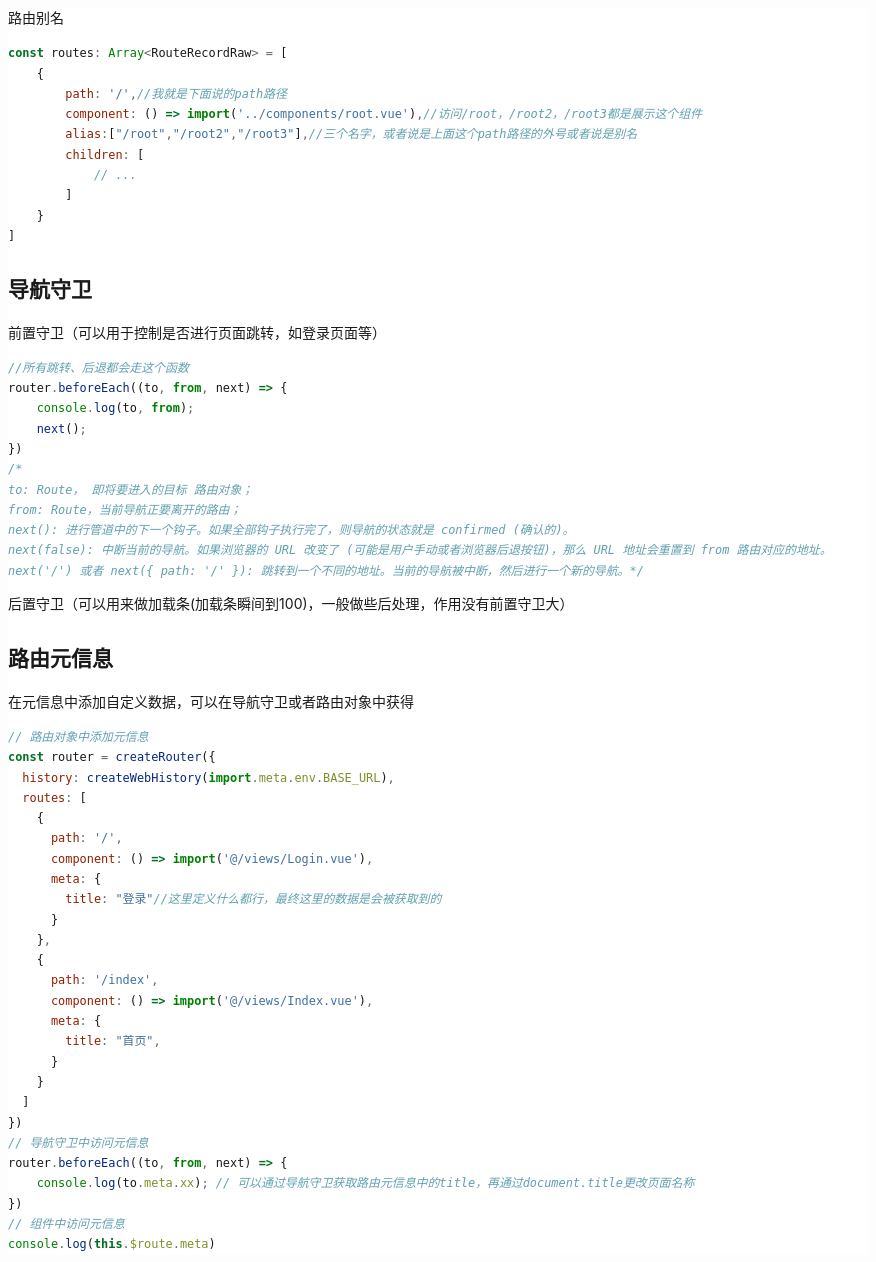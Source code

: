 路由别名

```js
const routes: Array<RouteRecordRaw> = [
    {
        path: '/',//我就是下面说的path路径
        component: () => import('../components/root.vue'),//访问/root，/root2，/root3都是展示这个组件
        alias:["/root","/root2","/root3"],//三个名字，或者说是上面这个path路径的外号或者说是别名
        children: [
        	// ...
        ]
    }
]
```

## 导航守卫

前置守卫（可以用于控制是否进行页面跳转，如登录页面等）

```js
//所有跳转、后退都会走这个函数
router.beforeEach((to, from, next) => {
    console.log(to, from); 
    next();
})
/*
to: Route， 即将要进入的目标 路由对象；
from: Route，当前导航正要离开的路由；
next(): 进行管道中的下一个钩子。如果全部钩子执行完了，则导航的状态就是 confirmed (确认的)。
next(false): 中断当前的导航。如果浏览器的 URL 改变了 (可能是用户手动或者浏览器后退按钮)，那么 URL 地址会重置到 from 路由对应的地址。
next('/') 或者 next({ path: '/' }): 跳转到一个不同的地址。当前的导航被中断，然后进行一个新的导航。*/
```

后置守卫（可以用来做加载条(加载条瞬间到100)，一般做些后处理，作用没有前置守卫大）

## 路由元信息

在元信息中添加自定义数据，可以在导航守卫或者路由对象中获得

```js
// 路由对象中添加元信息
const router = createRouter({
  history: createWebHistory(import.meta.env.BASE_URL),
  routes: [
    {
      path: '/',
      component: () => import('@/views/Login.vue'),
      meta: {
        title: "登录"//这里定义什么都行，最终这里的数据是会被获取到的
      }
    },
    {
      path: '/index',
      component: () => import('@/views/Index.vue'),
      meta: {
        title: "首页",
      }
    }
  ]
})
// 导航守卫中访问元信息
router.beforeEach((to, from, next) => {
    console.log(to.meta.xx); // 可以通过导航守卫获取路由元信息中的title，再通过document.title更改页面名称
})
// 组件中访问元信息
console.log(this.$route.meta)
```